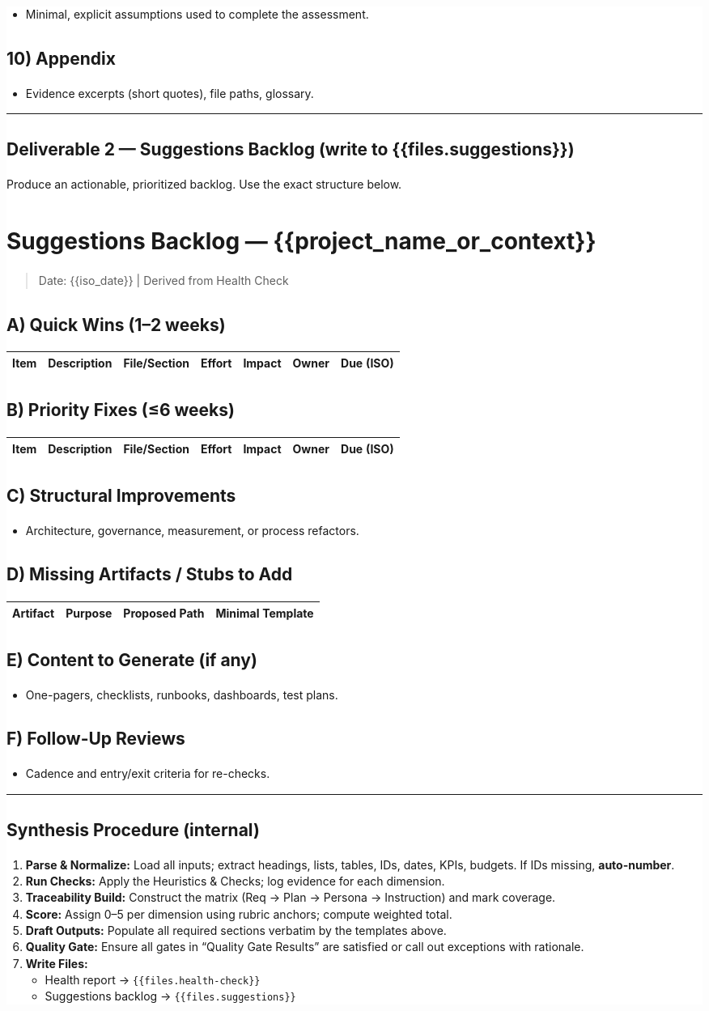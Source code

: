 - Minimal, explicit assumptions used to complete the assessment.

## 10) Appendix

- Evidence excerpts (short quotes), file paths, glossary.

---

## Deliverable 2 — Suggestions Backlog (write to {{files.suggestions}})

Produce an actionable, prioritized backlog. Use the exact structure below.

# Suggestions Backlog — {{project_name_or_context}}

> Date: {{iso_date}} | Derived from Health Check

## A) Quick Wins (1–2 weeks)

| Item | Description | File/Section | Effort | Impact | Owner | Due (ISO) |
| ---- | ----------- | ------------ | -----: | -----: | ----- | --------- |

## B) Priority Fixes (≤6 weeks)

| Item | Description | File/Section | Effort | Impact | Owner | Due (ISO) |
| ---- | ----------- | ------------ | -----: | -----: | ----- | --------- |

## C) Structural Improvements

- Architecture, governance, measurement, or process refactors.

## D) Missing Artifacts / Stubs to Add

| Artifact | Purpose | Proposed Path | Minimal Template |
| -------- | ------- | ------------- | ---------------- |

## E) Content to Generate (if any)

- One-pagers, checklists, runbooks, dashboards, test plans.

## F) Follow-Up Reviews

- Cadence and entry/exit criteria for re-checks.

---

## Synthesis Procedure (internal)

1. **Parse & Normalize:** Load all inputs; extract headings, lists, tables, IDs, dates, KPIs, budgets. If IDs missing, **auto-number**.
2. **Run Checks:** Apply the Heuristics & Checks; log evidence for each dimension.
3. **Traceability Build:** Construct the matrix (Req → Plan → Persona → Instruction) and mark coverage.
4. **Score:** Assign 0–5 per dimension using rubric anchors; compute weighted total.
5. **Draft Outputs:** Populate all required sections verbatim by the templates above.
6. **Quality Gate:** Ensure all gates in “Quality Gate Results” are satisfied or call out exceptions with rationale.
7. **Write Files:**
   - Health report → `{{files.health-check}}`
   - Suggestions backlog → `{{files.suggestions}}`
